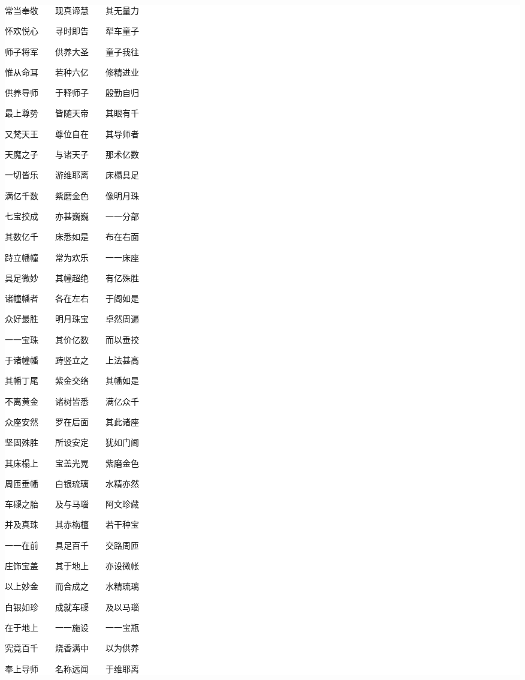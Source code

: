 常当奉敬　　现真谛慧　　其无量力  

怀欢悦心　　寻时即告　　犁车童子  

师子将军　　供养大圣　　童子我往  

惟从命耳　　若种六亿　　修精进业  

供养导师　　于释师子　　殷勤自归  

最上尊势　　皆随天帝　　其眼有千  

又梵天王　　尊位自在　　其导师者  

天魔之子　　与诸天子　　那术亿数  

一切皆乐　　游维耶离　　床榻具足  

满亿千数　　紫磨金色　　像明月珠  

七宝挍成　　亦甚巍巍　　一一分部  

其数亿千　　床悉如是　　布在右面  

跱立幡幢　　常为欢乐　　一一床座  

具足微妙　　其幢超绝　　有亿殊胜  

诸幢幡者　　各在左右　　于阁如是  

众好最胜　　明月珠宝　　卓然周遍  

一一宝珠　　其价亿数　　而以垂挍  

于诸幢幡　　跱竖立之　　上法甚高  

其幡丁尾　　紫金交络　　其幡如是  

不离黄金　　诸树皆悉　　满亿众千  

众座安然　　罗在后面　　其此诸座  

坚固殊胜　　所设安定　　犹如门阃  

其床榻上　　宝盖光晃　　紫磨金色  

周匝垂幡　　白银琉璃　　水精亦然  

车磲之胎　　及与马瑙　　阿文珍藏  

并及真珠　　其赤栴檀　　若干种宝  

一一在前　　具足百千　　交路周匝  

庄饰宝盖　　其于地上　　亦设微帐  

以上妙金　　而合成之　　水精琉璃  

白银如珍　　成就车磲　　及以马瑙  

在于地上　　一一施设　　一一宝瓶  

究竟百千　　烧香满中　　以为供养  

奉上导师　　名称远闻　　于维耶离  

